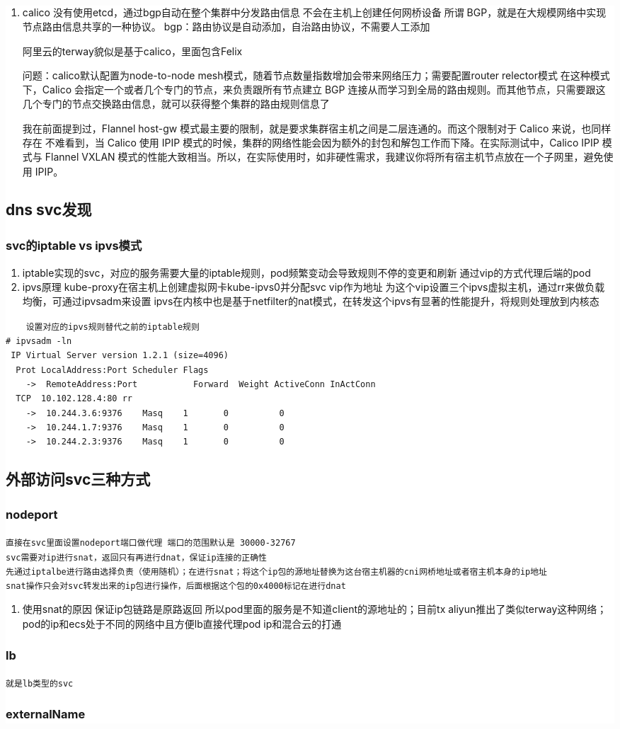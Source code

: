 1. calico
    没有使用etcd，通过bgp自动在整个集群中分发路由信息 不会在主机上创建任何网桥设备
    所谓 BGP，就是在大规模网络中实现节点路由信息共享的一种协议。
    bgp：路由协议是自动添加，自治路由协议，不需要人工添加

    阿里云的terway貌似是基于calico，里面包含Felix

    问题：calico默认配置为node-to-node mesh模式，随着节点数量指数增加会带来网络压力；需要配置router relector模式
    在这种模式下，Calico 会指定一个或者几个专门的节点，来负责跟所有节点建立 BGP 连接从而学习到全局的路由规则。而其他节点，只需要跟这几个专门的节点交换路由信息，就可以获得整个集群的路由规则信息了 

    我在前面提到过，Flannel host-gw 模式最主要的限制，就是要求集群宿主机之间是二层连通的。而这个限制对于 Calico 来说，也同样存在
    不难看到，当 Calico 使用 IPIP 模式的时候，集群的网络性能会因为额外的封包和解包工作而下降。在实际测试中，Calico IPIP 模式与 Flannel VXLAN 模式的性能大致相当。所以，在实际使用时，如非硬性需求，我建议你将所有宿主机节点放在一个子网里，避免使用 IPIP。

## dns svc发现

### svc的iptable vs ipvs模式
1. iptable实现的svc，对应的服务需要大量的iptable规则，pod频繁变动会导致规则不停的变更和刷新
    通过vip的方式代理后端的pod
1. ipvs原理
    kube-proxy在宿主机上创建虚拟网卡kube-ipvs0并分配svc vip作为地址
    为这个vip设置三个ipvs虚拟主机，通过rr来做负载均衡，可通过ipvsadm来设置
    ipvs在内核中也是基于netfilter的nat模式，在转发这个ipvs有显著的性能提升，将规则处理放到内核态
``` shell
    设置对应的ipvs规则替代之前的iptable规则
# ipvsadm -ln
 IP Virtual Server version 1.2.1 (size=4096)
  Prot LocalAddress:Port Scheduler Flags
    ->  RemoteAddress:Port           Forward  Weight ActiveConn InActConn     
  TCP  10.102.128.4:80 rr
    ->  10.244.3.6:9376    Masq    1       0          0         
    ->  10.244.1.7:9376    Masq    1       0          0
    ->  10.244.2.3:9376    Masq    1       0          0
```

## 外部访问svc三种方式
### nodeport
    直接在svc里面设置nodeport端口做代理 端口的范围默认是 30000-32767
    svc需要对ip进行snat，返回只有再进行dnat，保证ip连接的正确性
    先通过iptalbe进行路由选择负责（使用随机）；在进行snat；将这个ip包的源地址替换为这台宿主机器的cni网桥地址或者宿主机本身的ip地址
    snat操作只会对svc转发出来的ip包进行操作，后面根据这个包的0x4000标记在进行dnat

1. 使用snat的原因
    保证ip包链路是原路返回
    所以pod里面的服务是不知道client的源地址的；目前tx aliyun推出了类似terway这种网络；pod的ip和ecs处于不同的网络中且方便lb直接代理pod ip和混合云的打通

### lb
    就是lb类型的svc

### externalName
